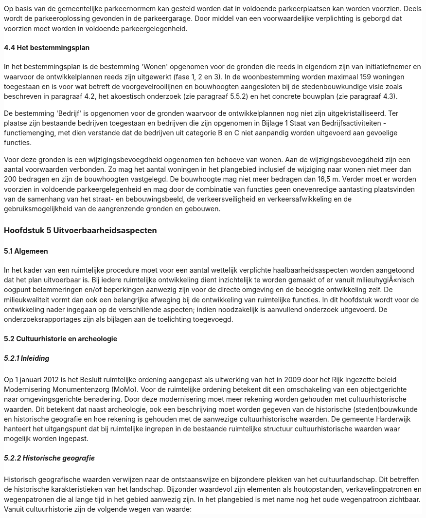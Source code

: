 Op basis van de gemeentelijke parkeernormem kan gesteld worden dat in voldoende parkeerplaatsen kan worden voorzien. Deels wordt de parkeeroplossing gevonden in de parkeergarage. Door middel van een voorwaardelijke verplichting is geborgd dat voorzien moet worden in voldoende parkeergelegenheid.

#### 4\.4 Het bestemmingsplan

In het bestemmingsplan is de bestemming 'Wonen' opgenomen voor de gronden die reeds in eigendom zijn van initiatiefnemer en waarvoor de ontwikkelplannen reeds zijn uitgewerkt (fase 1, 2 en 3\). In de woonbestemming worden maximaal 159 woningen toegestaan en is voor wat betreft de voorgevelrooilijnen en bouwhoogten aangesloten bij de stedenbouwkundige visie zoals beschreven in paragraaf 4\.2, het akoestisch onderzoek (zie paragraaf 5\.5\.2) en het concrete bouwplan (zie paragraaf 4\.3).

De bestemming 'Bedrijf' is opgenomen voor de gronden waarvoor de ontwikkelplannen nog niet zijn uitgekristalliseerd. Ter plaatse zijn bestaande bedrijven toegestaan en bedrijven die zijn opgenomen in Bijlage 1 Staat van Bedrijfsactiviteiten \- functiemenging, met dien verstande dat de bedrijven uit categorie B en C niet aanpandig worden uitgevoerd aan gevoelige functies.

Voor deze gronden is een wijzigingsbevoegdheid opgenomen ten behoeve van wonen. Aan de wijzigingsbevoegdheid zijn een aantal voorwaarden verbonden. Zo mag het aantal woningen in het plangebied inclusief de wijziging naar wonen niet meer dan 200 bedragen en zijn de bouwhoogten vastgelegd. De bouwhoogte mag niet meer bedragen dan 16,5 m. Verder moet er worden voorzien in voldoende parkeergelegenheid en mag door de combinatie van functies geen onevenredige aantasting plaatsvinden van de samenhang van het straat\- en bebouwingsbeeld, de verkeersveiligheid en verkeersafwikkeling en de gebruiksmogelijkheid van de aangrenzende gronden en gebouwen.

### Hoofdstuk 5 Uitvoerbaarheidsaspecten

#### 5\.1 Algemeen

In het kader van een ruimtelijke procedure moet voor een aantal wettelijk verplichte haalbaarheidsaspecten worden aangetoond dat het plan uitvoerbaar is. Bij iedere ruimtelijke ontwikkeling dient inzichtelijk te worden gemaakt of er vanuit milieuhygiÃ«nisch oogpunt belemmeringen en/of beperkingen aanwezig zijn voor de directe omgeving en de beoogde ontwikkeling zelf. De milieukwaliteit vormt dan ook een belangrijke afweging bij de ontwikkeling van ruimtelijke functies. In dit hoofdstuk wordt voor de ontwikkeling nader ingegaan op de verschillende aspecten; indien noodzakelijk is aanvullend onderzoek uitgevoerd. De onderzoeksrapportages zijn als bijlagen aan de toelichting toegevoegd.

#### 5\.2 Cultuurhistorie en archeologie

##### 5\.2\.1 Inleiding

Op 1 januari 2012 is het Besluit ruimtelijke ordening aangepast als uitwerking van het in 2009 door het Rijk ingezette beleid Modernisering Monumentenzorg (MoMo). Voor de ruimtelijke ordening betekent dit een omschakeling van een objectgerichte naar omgevingsgerichte benadering. Door deze modernisering moet meer rekening worden gehouden met cultuurhistorische waarden. Dit betekent dat naast archeologie, ook een beschrijving moet worden gegeven van de historische (steden)bouwkunde en historische geografie en hoe rekening is gehouden met de aanwezige cultuurhistorische waarden. De gemeente Harderwijk hanteert het uitgangspunt dat bij ruimtelijke ingrepen in de bestaande ruimtelijke structuur cultuurhistorische waarden waar mogelijk worden ingepast.

##### 5\.2\.2 Historische geografie

Historisch geografische waarden verwijzen naar de ontstaanswijze en bijzondere plekken van het cultuurlandschap. Dit betreffen de historische karakteristieken van het landschap. Bijzonder waardevol zijn elementen als houtopstanden, verkavelingpatronen en wegenpatronen die al lange tijd in het gebied aanwezig zijn. In het plangebied is met name nog het oude wegenpatroon zichtbaar. Vanuit cultuurhistorie zijn de volgende wegen van waarde:
